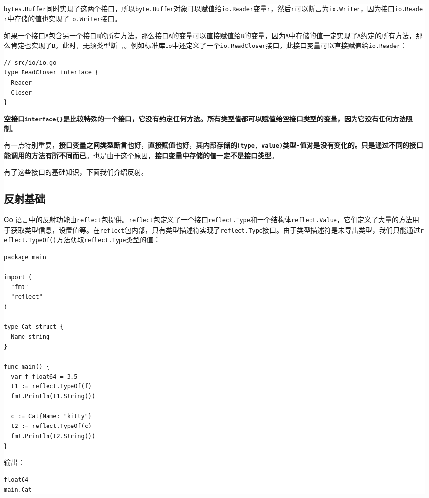 `bytes.Buffer`同时实现了这两个接口，所以`byte.Buffer`对象可以赋值给`io.Reader`变量`r`，然后`r`可以断言为`io.Writer`，因为接口`io.Reader`中存储的值也实现了`io.Writer`接口。

如果一个接口`A`包含另一个接口`B`的所有方法，那么接口`A`的变量可以直接赋值给`B`的变量，因为`A`中存储的值一定实现了`A`约定的所有方法，那么肯定也实现了`B`。此时，无须类型断言。例如标准库`io`中还定义了一个`io.ReadCloser`接口，此接口变量可以直接赋值给`io.Reader`：

```golang
// src/io/io.go
type ReadCloser interface {
  Reader
  Closer
}
```

**空接口`interface{}`是比较特殊的一个接口，它没有约定任何方法。所有类型值都可以赋值给空接口类型的变量，因为它没有任何方法限制**。

有一点特别重要，**接口变量之间类型断言也好，直接赋值也好，其内部存储的`(type, value)`类型-值对是没有变化的。只是通过不同的接口能调用的方法有所不同而已**。也是由于这个原因，**接口变量中存储的值一定不是接口类型**。

有了这些接口的基础知识，下面我们介绍反射。

## 反射基础

Go 语言中的反射功能由`reflect`包提供。`reflect`包定义了一个接口`reflect.Type`和一个结构体`reflect.Value`，它们定义了大量的方法用于获取类型信息，设置值等。在`reflect`包内部，只有类型描述符实现了`reflect.Type`接口。由于类型描述符是未导出类型，我们只能通过`reflect.TypeOf()`方法获取`reflect.Type`类型的值：

```golang
package main

import (
  "fmt"
  "reflect"
)

type Cat struct {
  Name string
}

func main() {
  var f float64 = 3.5
  t1 := reflect.TypeOf(f)
  fmt.Println(t1.String())

  c := Cat{Name: "kitty"}
  t2 := reflect.TypeOf(c)
  fmt.Println(t2.String())
}
```

输出：

```cmd
float64
main.Cat
```
